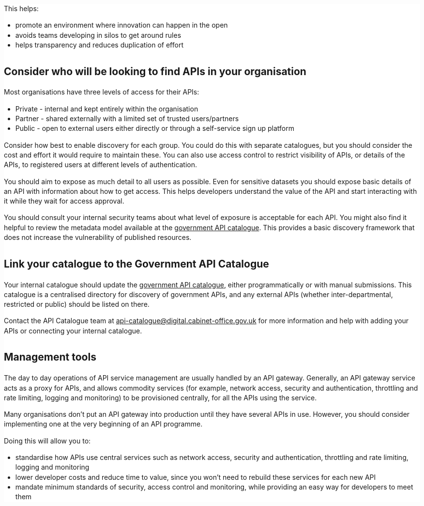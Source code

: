 This helps:

- promote an environment where innovation can happen in the open
- avoids teams developing in silos to get around rules
- helps transparency and reduces duplication of effort

## Consider who will be looking to find APIs in your organisation

Most organisations have three levels of access for their APIs:

- Private - internal and kept entirely within the organisation
- Partner - shared externally with a limited set of trusted users/partners
- Public - open to external users either directly or through a self-service sign up platform

Consider how best to enable discovery for each group. You could do this with separate catalogues, but you should consider the cost and effort it would require to maintain these. You can also use access control to restrict visibility of APIs, or details of the APIs, to registered users at different levels of authentication.

You should aim to expose as much detail to all users as possible. Even for sensitive datasets you should expose basic details of an API with information about how to get access. This helps developers understand the value of the API and start interacting with it while they wait for access approval.

You should consult your internal security teams about what level of exposure is acceptable for each API. You might also find it helpful to review the metadata model available at the [government API catalogue]. This provides a basic discovery framework that does not increase the vulnerability of published resources.

## Link your catalogue to the Government API Catalogue

Your internal catalogue should update the [government API catalogue], either programmatically or with manual submissions. This catalogue is a centralised directory for discovery of government APIs, and any external APIs (whether inter-departmental, restricted or public) should be listed on there.

Contact the API Catalogue team at [api-catalogue@digital.cabinet-office.gov.uk] for more information and help with adding your APIs or connecting your internal catalogue.



[government API catalogue]: https://www.api.gov.uk/
[api-catalogue@digital.cabinet-office.gov.uk]: mailto:api-catalogue@digital.cabinet-office.gov.uk


## Management tools

The day to day operations of API service management are usually handled by an API gateway. Generally, an API gateway service acts as a proxy for APIs, and allows commodity services (for example, network access, security and authentication, throttling and rate limiting, logging and monitoring) to be provisioned centrally, for all the APIs using the service.


Many organisations don’t put an API gateway into production until they have several APIs in use. However, you should consider implementing one at the very beginning of an API programme.


Doing this will allow you to:

- standardise how APIs use central services such as network access, security and authentication, throttling and rate limiting, logging and monitoring
- lower developer costs and reduce time to value, since you won’t need to rebuild these services for each new API
- mandate minimum standards of security, access control and monitoring, while providing an easy way for developers to meet them


[how to document APIs]: https://www.gov.uk/guidance/how-to-document-apis
[writing API reference documentation]: https://www.gov.uk/guidance/writing-api-reference-documentation
[GDS Technical Documentation Template]: https://tdt-documentation.london.cloudapps.digital/#technical-documentation-template
[technical writer]: https://www.gov.uk/guidance/technical-writer
[cross-government technical writing community]: https://www.gov.uk/service-manual/communities/technical-writing-community
[GOV.UK Pay’s API documentation]: https://docs.payments.service.gov.uk/#gov-uk-pay-technical-documentation
[cross-government technical writing community]: https://www.gov.uk/service-manual/communities/technical-writing-community
